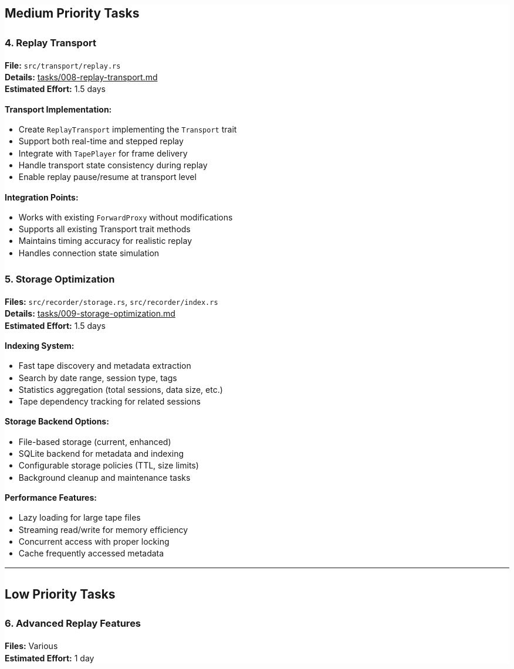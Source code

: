 
## Medium Priority Tasks

### 4. Replay Transport
**File:** `src/transport/replay.rs`  
**Details:** [tasks/008-replay-transport.md](tasks/008-replay-transport.md)  
**Estimated Effort:** 1.5 days

**Transport Implementation:**
- Create `ReplayTransport` implementing the `Transport` trait
- Support both real-time and stepped replay
- Integrate with `TapePlayer` for frame delivery
- Handle transport state consistency during replay
- Enable replay pause/resume at transport level

**Integration Points:**
- Works with existing `ForwardProxy` without modifications
- Supports all existing Transport trait methods
- Maintains timing accuracy for realistic replay
- Handles connection state simulation

### 5. Storage Optimization
**Files:** `src/recorder/storage.rs`, `src/recorder/index.rs`  
**Details:** [tasks/009-storage-optimization.md](tasks/009-storage-optimization.md)  
**Estimated Effort:** 1.5 days

**Indexing System:**
- Fast tape discovery and metadata extraction
- Search by date range, session type, tags
- Statistics aggregation (total sessions, data size, etc.)
- Tape dependency tracking for related sessions

**Storage Backend Options:**
- File-based storage (current, enhanced)
- SQLite backend for metadata and indexing
- Configurable storage policies (TTL, size limits)
- Background cleanup and maintenance tasks

**Performance Features:**
- Lazy loading for large tape files
- Streaming read/write for memory efficiency
- Concurrent access with proper locking
- Cache frequently accessed metadata

---

## Low Priority Tasks

### 6. Advanced Replay Features
**Files:** Various  
**Estimated Effort:** 1 day
